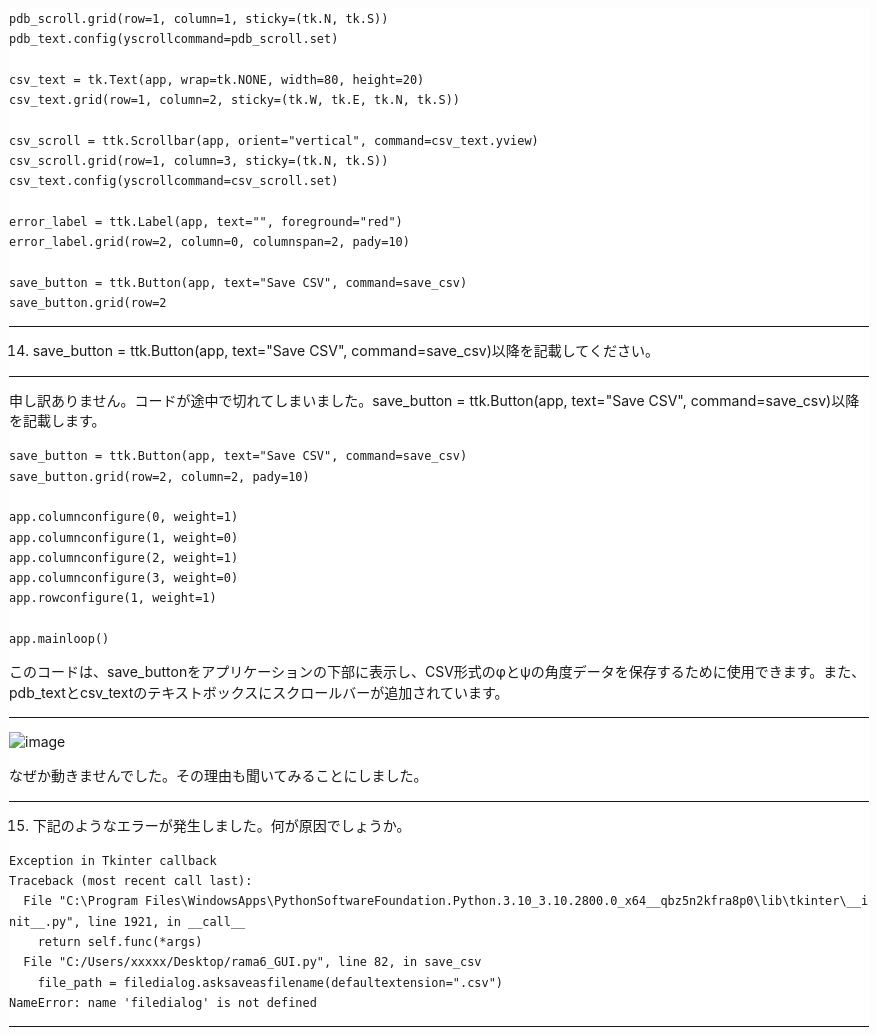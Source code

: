 ```
pdb_scroll.grid(row=1, column=1, sticky=(tk.N, tk.S))
pdb_text.config(yscrollcommand=pdb_scroll.set)

csv_text = tk.Text(app, wrap=tk.NONE, width=80, height=20)
csv_text.grid(row=1, column=2, sticky=(tk.W, tk.E, tk.N, tk.S))

csv_scroll = ttk.Scrollbar(app, orient="vertical", command=csv_text.yview)
csv_scroll.grid(row=1, column=3, sticky=(tk.N, tk.S))
csv_text.config(yscrollcommand=csv_scroll.set)

error_label = ttk.Label(app, text="", foreground="red")
error_label.grid(row=2, column=0, columnspan=2, pady=10)

save_button = ttk.Button(app, text="Save CSV", command=save_csv)
save_button.grid(row=2
```

---

14. save_button = ttk.Button(app, text="Save CSV", command=save_csv)以降を記載してください。

---

申し訳ありません。コードが途中で切れてしまいました。save_button = ttk.Button(app, text="Save CSV", command=save_csv)以降を記載します。

```
save_button = ttk.Button(app, text="Save CSV", command=save_csv)
save_button.grid(row=2, column=2, pady=10)

app.columnconfigure(0, weight=1)
app.columnconfigure(1, weight=0)
app.columnconfigure(2, weight=1)
app.columnconfigure(3, weight=0)
app.rowconfigure(1, weight=1)

app.mainloop()
```

このコードは、save_buttonをアプリケーションの下部に表示し、CSV形式のφとψの角度データを保存するために使用できます。また、pdb_textとcsv_textのテキストボックスにスクロールバーが追加されています。

---

<img width="858" alt="image" src="https://user-images.githubusercontent.com/87903303/226156085-9c254af7-5cef-432a-82f9-1a90b7f903e9.png">

なぜか動きませんでした。その理由も聞いてみることにしました。

---

15. 下記のようなエラーが発生しました。何が原因でしょうか。

```
Exception in Tkinter callback
Traceback (most recent call last):
  File "C:\Program Files\WindowsApps\PythonSoftwareFoundation.Python.3.10_3.10.2800.0_x64__qbz5n2kfra8p0\lib\tkinter\__init__.py", line 1921, in __call__
    return self.func(*args)
  File "C:/Users/xxxxx/Desktop/rama6_GUI.py", line 82, in save_csv
    file_path = filedialog.asksaveasfilename(defaultextension=".csv")
NameError: name 'filedialog' is not defined
```

---